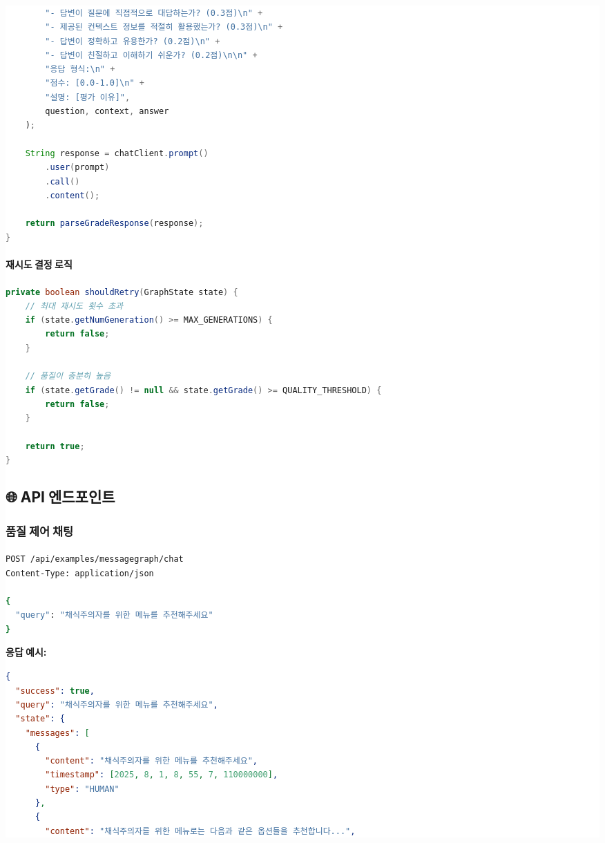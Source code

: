 ```java
        "- 답변이 질문에 직접적으로 대답하는가? (0.3점)\n" +
        "- 제공된 컨텍스트 정보를 적절히 활용했는가? (0.3점)\n" +
        "- 답변이 정확하고 유용한가? (0.2점)\n" +
        "- 답변이 친절하고 이해하기 쉬운가? (0.2점)\n\n" +
        "응답 형식:\n" +
        "점수: [0.0-1.0]\n" +
        "설명: [평가 이유]",
        question, context, answer
    );

    String response = chatClient.prompt()
        .user(prompt)
        .call()
        .content();
    
    return parseGradeResponse(response);
}
```

#### 재시도 결정 로직

```java
private boolean shouldRetry(GraphState state) {
    // 최대 재시도 횟수 초과
    if (state.getNumGeneration() >= MAX_GENERATIONS) {
        return false;
    }
    
    // 품질이 충분히 높음
    if (state.getGrade() != null && state.getGrade() >= QUALITY_THRESHOLD) {
        return false;
    }
    
    return true;
}
```

## 🌐 API 엔드포인트

### 품질 제어 채팅

```bash
POST /api/examples/messagegraph/chat
Content-Type: application/json

{
  "query": "채식주의자를 위한 메뉴를 추천해주세요"
}
```

**응답 예시:**
```json
{
  "success": true,
  "query": "채식주의자를 위한 메뉴를 추천해주세요",
  "state": {
    "messages": [
      {
        "content": "채식주의자를 위한 메뉴를 추천해주세요",
        "timestamp": [2025, 8, 1, 8, 55, 7, 110000000],
        "type": "HUMAN"
      },
      {
        "content": "채식주의자를 위한 메뉴로는 다음과 같은 옵션들을 추천합니다...",
```